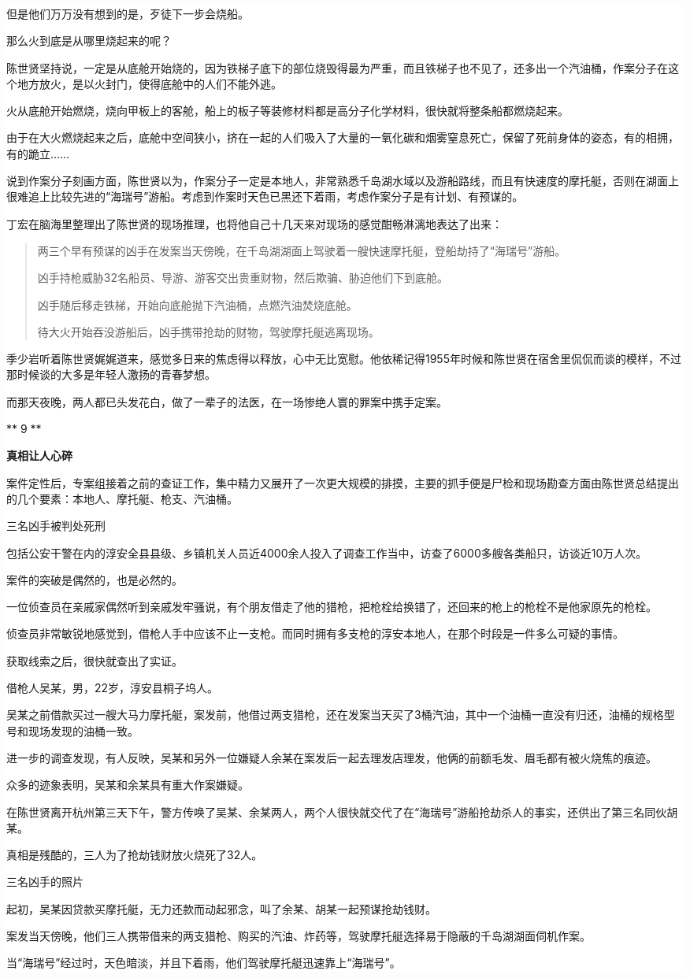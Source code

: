 但是他们万万没有想到的是，歹徒下一步会烧船。

那么火到底是从哪里烧起来的呢？

陈世贤坚持说，一定是从底舱开始烧的，因为铁梯子底下的部位烧毁得最为严重，而且铁梯子也不见了，还多出一个汽油桶，作案分子在这个地方放火，是以火封门，使得底舱中的人们不能外逃。

火从底舱开始燃烧，烧向甲板上的客舱，船上的板子等装修材料都是高分子化学材料，很快就将整条船都燃烧起来。

由于在大火燃烧起来之后，底舱中空间狭小，挤在一起的人们吸入了大量的一氧化碳和烟雾窒息死亡，保留了死前身体的姿态，有的相拥，有的跪立……

说到作案分子刻画方面，陈世贤以为，作案分子一定是本地人，非常熟悉千岛湖水域以及游船路线，而且有快速度的摩托艇，否则在湖面上很难追上比较先进的“海瑞号”游船。考虑到作案时天色已黑还下着雨，考虑作案分子是有计划、有预谋的。

丁宏在脑海里整理出了陈世贤的现场推理，也将他自己十几天来对现场的感觉酣畅淋漓地表达了出来：

> 两三个早有预谋的凶手在发案当天傍晚，在千岛湖湖面上驾驶着一艘快速摩托艇，登船劫持了“海瑞号”游船。  
> 
> 凶手持枪威胁32名船员、导游、游客交出贵重财物，然后欺骗、胁迫他们下到底舱。
> 
> 凶手随后移走铁梯，开始向底舱抛下汽油桶，点燃汽油焚烧底舱。
> 
> 待大火开始吞没游船后，凶手携带抢劫的财物，驾驶摩托艇逃离现场。

季少岩听着陈世贤娓娓道来，感觉多日来的焦虑得以释放，心中无比宽慰。他依稀记得1955年时候和陈世贤在宿舍里侃侃而谈的模样，不过那时候谈的大多是年轻人激扬的青春梦想。

而那天夜晚，两人都已头发花白，做了一辈子的法医，在一场惨绝人寰的罪案中携手定案。

** 9 **

**真相让人心碎**

案件定性后，专案组接着之前的查证工作，集中精力又展开了一次更大规模的排摸，主要的抓手便是尸检和现场勘查方面由陈世贤总结提出的几个要素：本地人、摩托艇、枪支、汽油桶。

三名凶手被判处死刑

包括公安干警在内的淳安全县县级、乡镇机关人员近4000余人投入了调查工作当中，访查了6000多艘各类船只，访谈近10万人次。

案件的突破是偶然的，也是必然的。

一位侦查员在亲戚家偶然听到亲戚发牢骚说，有个朋友借走了他的猎枪，把枪栓给换错了，还回来的枪上的枪栓不是他家原先的枪栓。

侦查员非常敏锐地感觉到，借枪人手中应该不止一支枪。而同时拥有多支枪的淳安本地人，在那个时段是一件多么可疑的事情。

获取线索之后，很快就查出了实证。

借枪人吴某，男，22岁，淳安县桐子坞人。

吴某之前借款买过一艘大马力摩托艇，案发前，他借过两支猎枪，还在发案当天买了3桶汽油，其中一个油桶一直没有归还，油桶的规格型号和现场发现的油桶一致。

进一步的调查发现，有人反映，吴某和另外一位嫌疑人余某在案发后一起去理发店理发，他俩的前额毛发、眉毛都有被火烧焦的痕迹。

众多的迹象表明，吴某和余某具有重大作案嫌疑。

在陈世贤离开杭州第三天下午，警方传唤了吴某、余某两人，两个人很快就交代了在“海瑞号”游船抢劫杀人的事实，还供出了第三名同伙胡某。

真相是残酷的，三人为了抢劫钱财放火烧死了32人。

三名凶手的照片

起初，吴某因贷款买摩托艇，无力还款而动起邪念，叫了余某、胡某一起预谋抢劫钱财。

案发当天傍晚，他们三人携带借来的两支猎枪、购买的汽油、炸药等，驾驶摩托艇选择易于隐蔽的千岛湖湖面伺机作案。

当“海瑞号”经过时，天色暗淡，并且下着雨，他们驾驶摩托艇迅速靠上“海瑞号”。

